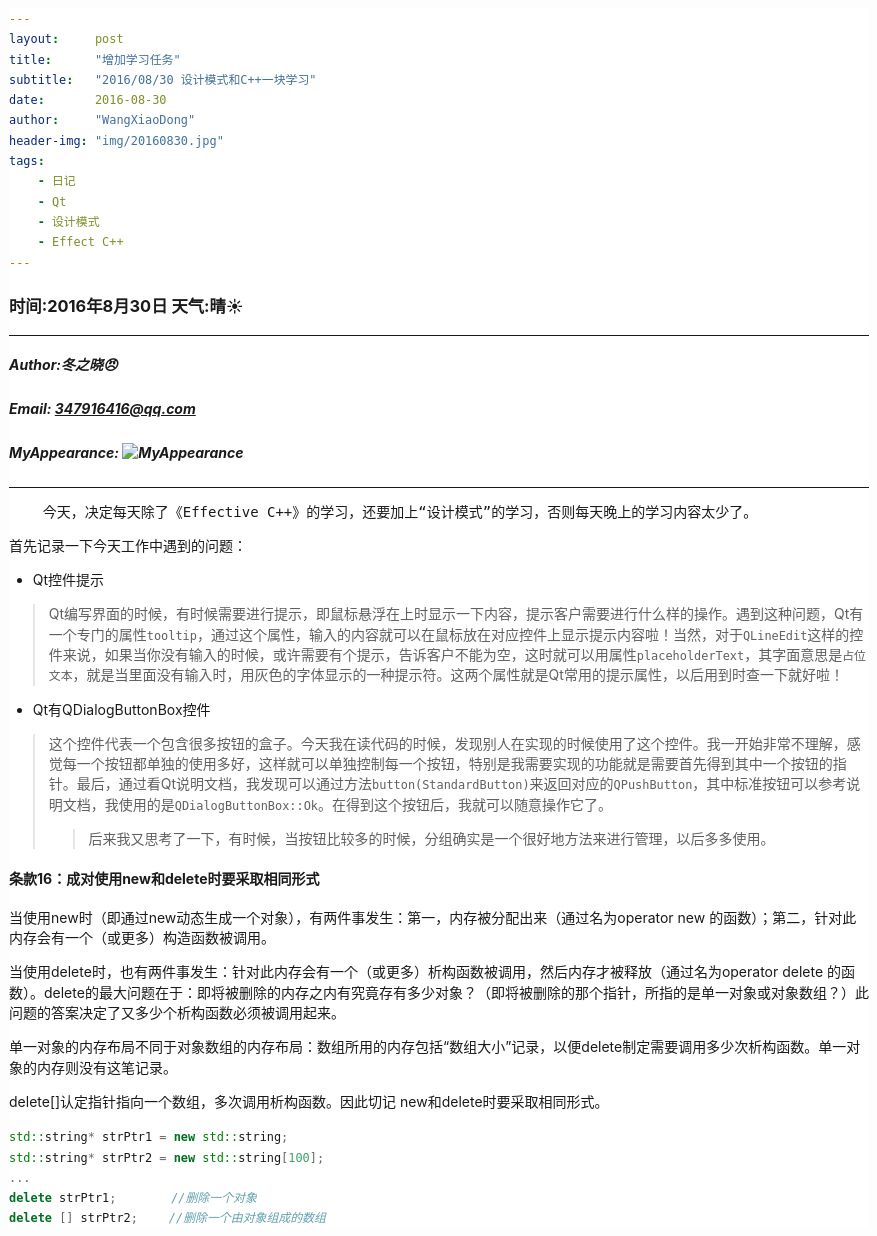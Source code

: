 ```yaml
---
layout:     post
title:      "增加学习任务"
subtitle:   "2016/08/30 设计模式和C++一块学习"
date:       2016-08-30
author:     "WangXiaoDong"
header-img: "img/20160830.jpg"
tags:
    - 日记
	- Qt
	- 设计模式
    - Effect C++
---
```


### 时间:2016年8月30日 天气:晴:sunny:
-----
#####   Author:冬之晓:angry:
#####   Email: 347916416@qq.com
#####   MyAppearance: ![MyAppearance](https://github.com/Dongzhixiao/PictureCache/raw/master/MyPicture.JPG "我的头像")
----------

<pre>
    今天，决定每天除了《Effective C++》的学习，还要加上“设计模式”的学习，否则每天晚上的学习内容太少了。
</pre>

首先记录一下今天工作中遇到的问题：
- Qt控件提示
> Qt编写界面的时候，有时候需要进行提示，即鼠标悬浮在上时显示一下内容，提示客户需要进行什么样的操作。遇到这种问题，Qt有一个专门的属性`tooltip`，通过这个属性，输入的内容就可以在鼠标放在对应控件上显示提示内容啦！当然，对于`QLineEdit`这样的控件来说，如果当你没有输入的时候，或许需要有个提示，告诉客户不能为空，这时就可以用属性`placeholderText`，其字面意思是`占位文本`，就是当里面没有输入时，用灰色的字体显示的一种提示符。这两个属性就是Qt常用的提示属性，以后用到时查一下就好啦！

- Qt有QDialogButtonBox控件
>这个控件代表一个包含很多按钮的盒子。今天我在读代码的时候，发现别人在实现的时候使用了这个控件。我一开始非常不理解，感觉每一个按钮都单独的使用多好，这样就可以单独控制每一个按钮，特别是我需要实现的功能就是需要首先得到其中一个按钮的指针。最后，通过看Qt说明文档，我发现可以通过方法`button(StandardButton)`来返回对应的`QPushButton`，其中标准按钮可以参考说明文档，我使用的是`QDialogButtonBox::Ok`。在得到这个按钮后，我就可以随意操作它了。
>>后来我又思考了一下，有时候，当按钮比较多的时候，分组确实是一个很好地方法来进行管理，以后多多使用。

#### 条款16：成对使用new和delete时要采取相同形式

当使用new时（即通过new动态生成一个对象），有两件事发生：第一，内存被分配出来（通过名为operator new 的函数）；第二，针对此内存会有一个（或更多）构造函数被调用。

当使用delete时，也有两件事发生：针对此内存会有一个（或更多）析构函数被调用，然后内存才被释放（通过名为operator delete 的函数）。delete的最大问题在于：即将被删除的内存之内有究竟存有多少对象？（即将被删除的那个指针，所指的是单一对象或对象数组？）此问题的答案决定了又多少个析构函数必须被调用起来。

单一对象的内存布局不同于对象数组的内存布局：数组所用的内存包括“数组大小”记录，以便delete制定需要调用多少次析构函数。单一对象的内存则没有这笔记录。

delete[]认定指针指向一个数组，多次调用析构函数。因此切记 new和delete时要采取相同形式。

```C++
std::string* strPtr1 = new std::string;     
std::string* strPtr2 = new std::string[100];　
...
delete strPtr1; 　　　　//删除一个对象　　　　　　　　　　
delete [] strPtr2; 　　//删除一个由对象组成的数组
```
